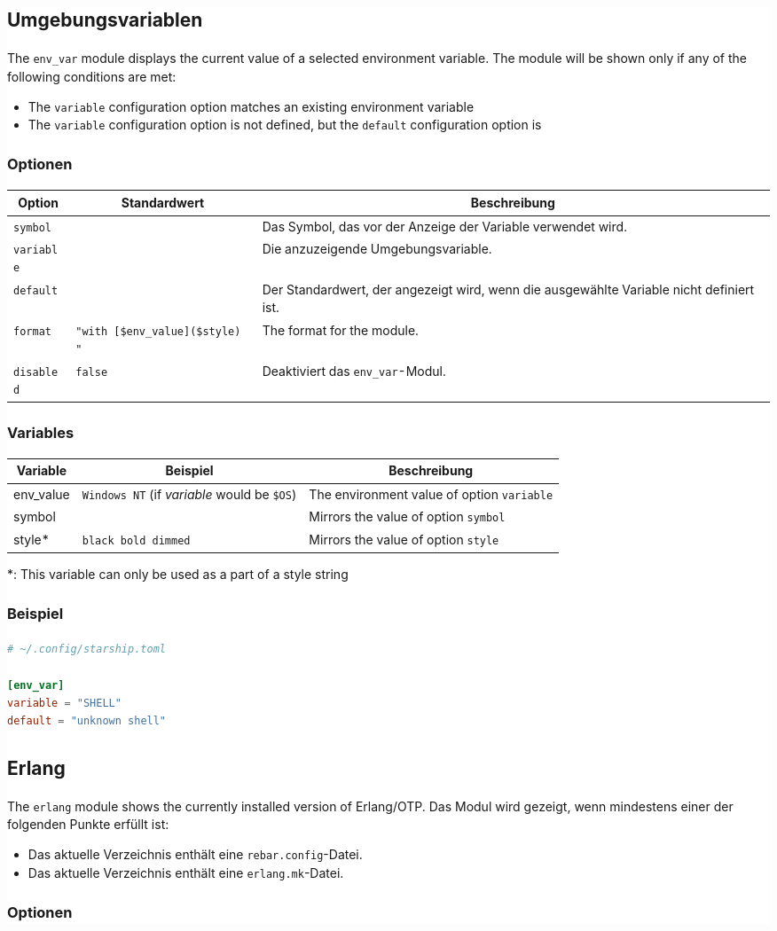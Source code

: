 ## Umgebungsvariablen

The `env_var` module displays the current value of a selected environment variable. The module will be shown only if any of the following conditions are met:

- The `variable` configuration option matches an existing environment variable
- The `variable` configuration option is not defined, but the `default` configuration option is

### Optionen

| Option     | Standardwert                   | Beschreibung                                                                             |
| ---------- | ------------------------------ | ---------------------------------------------------------------------------------------- |
| `symbol`   |                                | Das Symbol, das vor der Anzeige der Variable verwendet wird.                             |
| `variable` |                                | Die anzuzeigende Umgebungsvariable.                                                      |
| `default`  |                                | Der Standardwert, der angezeigt wird, wenn die ausgewählte Variable nicht definiert ist. |
| `format`   | `"with [$env_value]($style) "` | The format for the module.                                                               |
| `disabled` | `false`                        | Deaktiviert das `env_var`-Modul.                                                         |

### Variables

| Variable  | Beispiel                                    | Beschreibung                               |
| --------- | ------------------------------------------- | ------------------------------------------ |
| env_value | `Windows NT` (if _variable_ would be `$OS`) | The environment value of option `variable` |
| symbol    |                                             | Mirrors the value of option `symbol`       |
| style\* | `black bold dimmed`                         | Mirrors the value of option `style`        |

\*: This variable can only be used as a part of a style string

### Beispiel

```toml
# ~/.config/starship.toml

[env_var]
variable = "SHELL"
default = "unknown shell"
```

## Erlang

The `erlang` module shows the currently installed version of Erlang/OTP. Das Modul wird gezeigt, wenn mindestens einer der folgenden Punkte erfüllt ist:

- Das aktuelle Verzeichnis enthält eine `rebar.config`-Datei.
- Das aktuelle Verzeichnis enthält eine `erlang.mk`-Datei.

### Optionen
